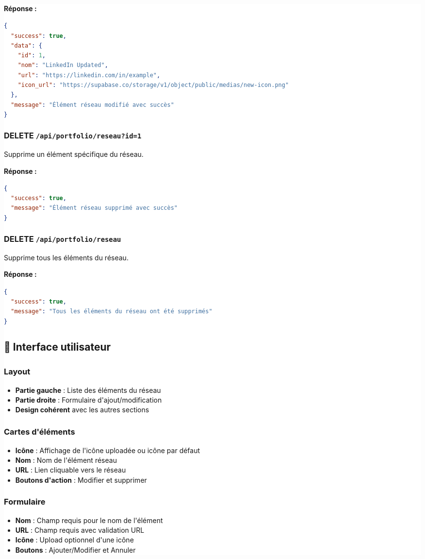 **Réponse :**
```json
{
  "success": true,
  "data": {
    "id": 1,
    "nom": "LinkedIn Updated",
    "url": "https://linkedin.com/in/example",
    "icon_url": "https://supabase.co/storage/v1/object/public/medias/new-icon.png"
  },
  "message": "Élément réseau modifié avec succès"
}
```

### **DELETE `/api/portfolio/reseau?id=1`**
Supprime un élément spécifique du réseau.

**Réponse :**
```json
{
  "success": true,
  "message": "Élément réseau supprimé avec succès"
}
```

### **DELETE `/api/portfolio/reseau`**
Supprime tous les éléments du réseau.

**Réponse :**
```json
{
  "success": true,
  "message": "Tous les éléments du réseau ont été supprimés"
}
```

## 🎨 Interface utilisateur

### **Layout**
- **Partie gauche** : Liste des éléments du réseau
- **Partie droite** : Formulaire d'ajout/modification
- **Design cohérent** avec les autres sections

### **Cartes d'éléments**
- **Icône** : Affichage de l'icône uploadée ou icône par défaut
- **Nom** : Nom de l'élément réseau
- **URL** : Lien cliquable vers le réseau
- **Boutons d'action** : Modifier et supprimer

### **Formulaire**
- **Nom** : Champ requis pour le nom de l'élément
- **URL** : Champ requis avec validation URL
- **Icône** : Upload optionnel d'une icône
- **Boutons** : Ajouter/Modifier et Annuler
